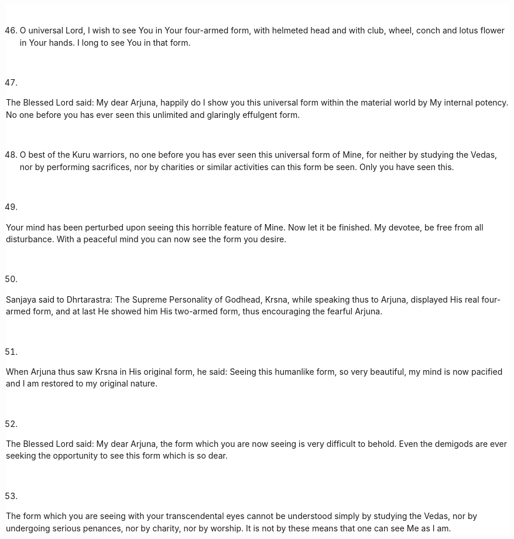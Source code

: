 
 


46) O
universal Lord, I wish to see You in Your four-armed form, with helmeted head
and with club, wheel, conch and lotus flower in Your hands. I long to see You
in that form. 


 


47)
The Blessed Lord said: My dear Arjuna, happily do I show you this universal
form within the material world by My internal potency. No one before you has
ever seen this unlimited and glaringly effulgent form. 


 


48) O
best of the Kuru warriors, no one before you has ever seen this universal form
of Mine, for neither by studying the Vedas, nor by performing sacrifices, nor
by charities or similar activities can this form be seen. Only you have seen
this. 


 


49)
Your mind has been perturbed upon seeing this horrible feature of Mine. Now let
it be finished. My devotee, be free from all disturbance. With a peaceful mind
you can now see the form you desire. 


 


50)
Sanjaya said to Dhrtarastra: The Supreme Personality of Godhead, Krsna, while
speaking thus to Arjuna, displayed His real four-armed form, and at last He
showed him His two-armed form, thus encouraging the fearful Arjuna. 


 


51)
When Arjuna thus saw Krsna in His original form, he said: Seeing this humanlike
form, so very beautiful, my mind is now pacified and I am restored to my
original nature. 


 


52)
The Blessed Lord said: My dear Arjuna, the form which you are now seeing is
very difficult to behold. Even the demigods are ever seeking the opportunity to
see this form which is so dear. 


 


53)
The form which you are seeing with your transcendental eyes cannot be
understood simply by studying the Vedas, nor by undergoing serious penances,
nor by charity, nor by worship. It is not by these means that one can see Me as
I am. 
